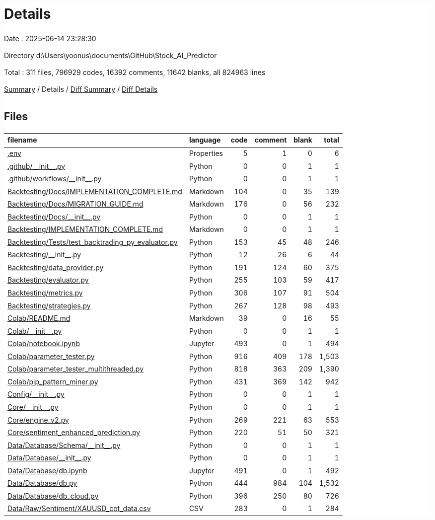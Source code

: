 # Details

Date : 2025-06-14 23:28:30

Directory d:\\Users\\yoonus\\documents\\GitHub\\Stock_AI_Predictor

Total : 311 files,  796929 codes, 16392 comments, 11642 blanks, all 824963 lines

[Summary](results.md) / Details / [Diff Summary](diff.md) / [Diff Details](diff-details.md)

## Files
| filename | language | code | comment | blank | total |
| :--- | :--- | ---: | ---: | ---: | ---: |
| [.env](/.env) | Properties | 5 | 1 | 0 | 6 |
| [.github/\_\_init\_\_.py](/.github/__init__.py) | Python | 0 | 0 | 1 | 1 |
| [.github/workflows/\_\_init\_\_.py](/.github/workflows/__init__.py) | Python | 0 | 0 | 1 | 1 |
| [Backtesting/Docs/IMPLEMENTATION\_COMPLETE.md](/Backtesting/Docs/IMPLEMENTATION_COMPLETE.md) | Markdown | 104 | 0 | 35 | 139 |
| [Backtesting/Docs/MIGRATION\_GUIDE.md](/Backtesting/Docs/MIGRATION_GUIDE.md) | Markdown | 176 | 0 | 56 | 232 |
| [Backtesting/Docs/\_\_init\_\_.py](/Backtesting/Docs/__init__.py) | Python | 0 | 0 | 1 | 1 |
| [Backtesting/IMPLEMENTATION\_COMPLETE.md](/Backtesting/IMPLEMENTATION_COMPLETE.md) | Markdown | 0 | 0 | 1 | 1 |
| [Backtesting/Tests/test\_backtrading\_py\_evaluator.py](/Backtesting/Tests/test_backtrading_py_evaluator.py) | Python | 153 | 45 | 48 | 246 |
| [Backtesting/\_\_init\_\_.py](/Backtesting/__init__.py) | Python | 12 | 26 | 6 | 44 |
| [Backtesting/data\_provider.py](/Backtesting/data_provider.py) | Python | 191 | 124 | 60 | 375 |
| [Backtesting/evaluator.py](/Backtesting/evaluator.py) | Python | 255 | 103 | 59 | 417 |
| [Backtesting/metrics.py](/Backtesting/metrics.py) | Python | 306 | 107 | 91 | 504 |
| [Backtesting/strategies.py](/Backtesting/strategies.py) | Python | 267 | 128 | 98 | 493 |
| [Colab/README.md](/Colab/README.md) | Markdown | 39 | 0 | 16 | 55 |
| [Colab/\_\_init\_\_.py](/Colab/__init__.py) | Python | 0 | 0 | 1 | 1 |
| [Colab/notebook.ipynb](/Colab/notebook.ipynb) | Jupyter | 493 | 0 | 1 | 494 |
| [Colab/parameter\_tester.py](/Colab/parameter_tester.py) | Python | 916 | 409 | 178 | 1,503 |
| [Colab/parameter\_tester\_multithreaded.py](/Colab/parameter_tester_multithreaded.py) | Python | 818 | 363 | 209 | 1,390 |
| [Colab/pip\_pattern\_miner.py](/Colab/pip_pattern_miner.py) | Python | 431 | 369 | 142 | 942 |
| [Config/\_\_init\_\_.py](/Config/__init__.py) | Python | 0 | 0 | 1 | 1 |
| [Core/\_\_init\_\_.py](/Core/__init__.py) | Python | 0 | 0 | 1 | 1 |
| [Core/engine\_v2.py](/Core/engine_v2.py) | Python | 269 | 221 | 63 | 553 |
| [Core/sentiment\_enhanced\_prediction.py](/Core/sentiment_enhanced_prediction.py) | Python | 220 | 51 | 50 | 321 |
| [Data/Database/Schema/\_\_init\_\_.py](/Data/Database/Schema/__init__.py) | Python | 0 | 0 | 1 | 1 |
| [Data/Database/\_\_init\_\_.py](/Data/Database/__init__.py) | Python | 0 | 0 | 1 | 1 |
| [Data/Database/db.ipynb](/Data/Database/db.ipynb) | Jupyter | 491 | 0 | 1 | 492 |
| [Data/Database/db.py](/Data/Database/db.py) | Python | 444 | 984 | 104 | 1,532 |
| [Data/Database/db\_cloud.py](/Data/Database/db_cloud.py) | Python | 396 | 250 | 80 | 726 |
| [Data/Raw/Sentiment/XAUUSD\_cot\_data.csv](/Data/Raw/Sentiment/XAUUSD_cot_data.csv) | CSV | 283 | 0 | 1 | 284 |